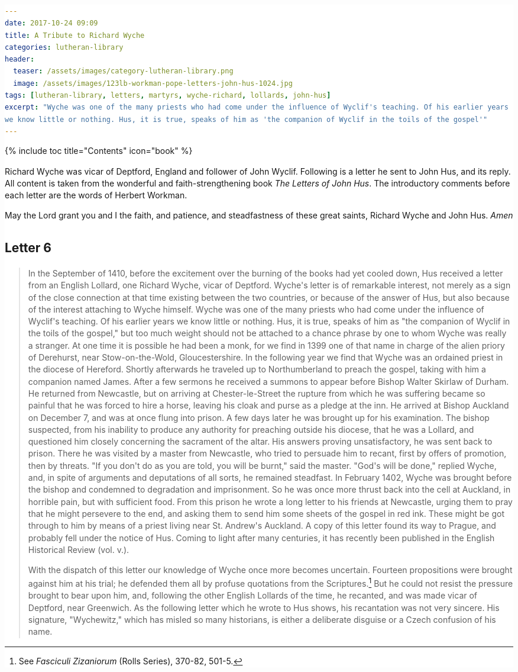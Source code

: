 ```yaml
---
date: 2017-10-24 09:09
title: A Tribute to Richard Wyche
categories: lutheran-library
header:
  teaser: /assets/images/category-lutheran-library.png
  image: /assets/images/123lb-workman-pope-letters-john-hus-1024.jpg
tags: [lutheran-library, letters, martyrs, wyche-richard, lollards, john-hus]
excerpt: "Wyche was one of the many priests who had come under the influence of Wyclif's teaching. Of his earlier years we know little or nothing. Hus, it is true, speaks of him as 'the companion of Wyclif in the toils of the gospel'" 
---
```


{% include toc title="Contents" icon="book" %}

Richard Wyche was vicar of Deptford, England and follower of John Wyclif.  Following is a letter he sent to John Hus, and its reply.  All content is taken from the wonderful and faith-strengthening book *The Letters of John Hus*. The introductory comments before each letter are the words of Herbert Workman.

May the Lord grant you and I the faith, and patience, and steadfastness of these great saints, Richard Wyche and John Hus.  *Amen*

## Letter 6

>In the September of 1410, before the excitement over the burning of the books had yet cooled down, Hus received a letter from an English Lollard, one Richard Wyche, vicar of Deptford. Wyche's letter is of remarkable interest, not merely as a sign of the close connection at that time existing between the two countries, or because of the answer of Hus, but also because of the interest attaching to Wyche himself. Wyche was one of the many priests who had come under the influence of Wyclif's teaching. Of his earlier years we know little or nothing. Hus, it is true, speaks of him as "the companion of Wyclif in the toils of the gospel," but too much weight should not be attached to a chance phrase by one to whom Wyche was really a stranger. At one time it is possible he had been a monk, for we find in 1399 one of that name in charge of the alien priory of Derehurst, near Stow-on-the-Wold, Gloucestershire. In the following year we find that Wyche was an ordained priest in the diocese of Hereford. Shortly afterwards he traveled up to Northumberland to preach the gospel, taking with him a companion named James. After a few sermons he received a summons to appear before Bishop Walter Skirlaw of Durham. He returned from Newcastle, but on arriving at Chester-le-Street the rupture from which he was suffering became so painful that he was forced to hire a horse, leaving his cloak and purse as a pledge at the inn. He arrived at Bishop Auckland on December 7, and was at once flung into prison. A few days later he was brought up for his examination. The bishop suspected, from his inability to produce any authority for preaching outside his diocese, that he was a Lollard, and questioned him closely concerning the sacrament of the altar. His answers proving unsatisfactory, he was sent back to prison. There he was visited by a master from Newcastle, who tried to persuade him to recant, first by offers of promotion, then by threats. "If you don't do as you are told, you will be burnt," said the master. "God's will be done," replied Wyche, and, in spite of arguments and deputations of all sorts, he remained steadfast. In February 1402, Wyche was brought before the bishop and condemned to degradation and imprisonment. So he was once more thrust back into the cell at Auckland, in horrible pain, but with sufficient food. From this prison he wrote a long letter to his friends at Newcastle, urging them to pray that he might persevere to the end, and asking them to send him some sheets of the gospel in red ink. These might be got through to him by means of a priest living near St. Andrew's Auckland. A copy of this letter found its way to Prague, and probably fell under the notice of Hus. Coming to light after many centuries, it has recently been published in the English Historical Review (vol. v.). 
>
>With the dispatch of this letter our knowledge of Wyche once more becomes uncertain. Fourteen propositions were brought against him at his trial; he defended them all by profuse quotations from the Scriptures.[^ags] But he could not resist the pressure brought to bear upon him, and, following the other English Lollards of the time, he recanted, and was made vicar of Deptford, near Greenwich. As the following letter which he wrote to Hus shows, his recantation was not very sincere. His signature, "Wychewitz," which has misled so many historians, is either a deliberate disguise or a Czech confusion of his name. 


[^ags]: See *Fasciculi Zizaniorum* (Rolls Series), 370-82, 501-5.
[^agt]: Text in Mon. i. 101, Höfler ii. 210-12. Better readings in the first. The above translation is based on Foxe (ed. Pratt), iii. 506, corrected.
[^agu]: Jas. 1:17. 
[^agv]: See *infra*, p. 40. 
[^agx]: P.: *Si aliis odor et mortem sed gaudium, quia multis odor in vitam aeternam*. Höfler: *et in mortem*. Read *Si aliis odor ad mortem, sed aliis in gaudium, quia multis*, etc. There is only one MS. From 2 Cor. 2:16. 
[^agy]: Matt. 13:25. 
[^agz]: Isa. 9:2. 
[^agA]: Isa. 54:1. Inexact. For *deserti* (P.) read *desertee*. 
[^agB]: Job 40:10-12.
[^agC]: Gen. 3:15. 
[^agD]: P.: *jacentium*, H.: *(circum)jacentium*. 
[^agE]: See *infra*, p. 119, n. 1.
[^agF]: Ps. 90 (91):15. 
[^agG]: Matt. 12:39. 
[^agH]: Ps. 107:13. Inexact. 
[^agI]: Ps. 61:8
[^agJ]: Eccles. 4:12. 
[^agK]: P.: *redire;* read with H.: *reducere*. 
[^agL]: Phil. 4:7.